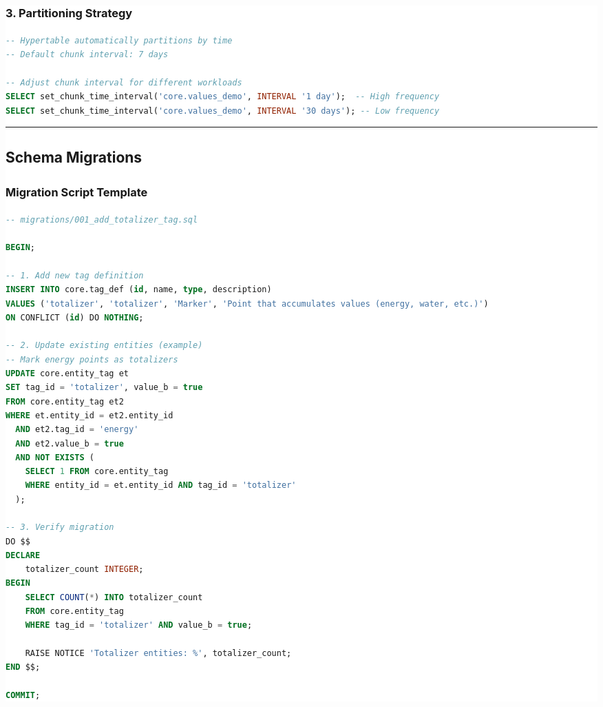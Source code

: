 ### 3. Partitioning Strategy

```sql
-- Hypertable automatically partitions by time
-- Default chunk interval: 7 days

-- Adjust chunk interval for different workloads
SELECT set_chunk_time_interval('core.values_demo', INTERVAL '1 day');  -- High frequency
SELECT set_chunk_time_interval('core.values_demo', INTERVAL '30 days'); -- Low frequency
```

---

## Schema Migrations

### Migration Script Template

```sql
-- migrations/001_add_totalizer_tag.sql

BEGIN;

-- 1. Add new tag definition
INSERT INTO core.tag_def (id, name, type, description)
VALUES ('totalizer', 'totalizer', 'Marker', 'Point that accumulates values (energy, water, etc.)')
ON CONFLICT (id) DO NOTHING;

-- 2. Update existing entities (example)
-- Mark energy points as totalizers
UPDATE core.entity_tag et
SET tag_id = 'totalizer', value_b = true
FROM core.entity_tag et2
WHERE et.entity_id = et2.entity_id
  AND et2.tag_id = 'energy'
  AND et2.value_b = true
  AND NOT EXISTS (
    SELECT 1 FROM core.entity_tag
    WHERE entity_id = et.entity_id AND tag_id = 'totalizer'
  );

-- 3. Verify migration
DO $$
DECLARE
    totalizer_count INTEGER;
BEGIN
    SELECT COUNT(*) INTO totalizer_count
    FROM core.entity_tag
    WHERE tag_id = 'totalizer' AND value_b = true;

    RAISE NOTICE 'Totalizer entities: %', totalizer_count;
END $$;

COMMIT;
```
